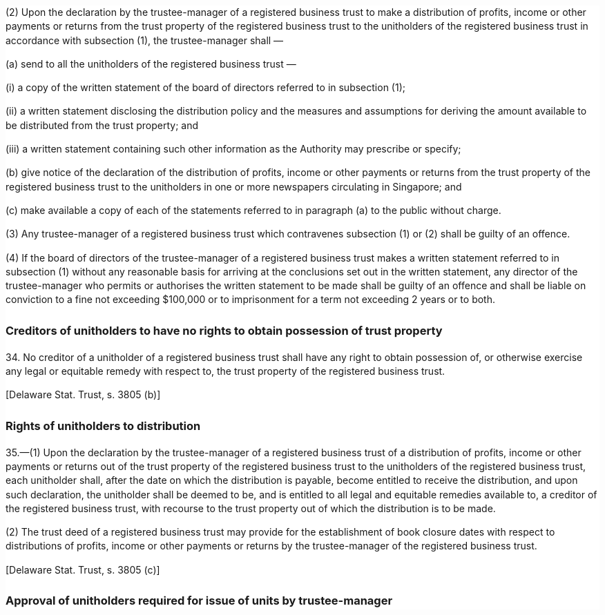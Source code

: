 (2) Upon the declaration by the trustee-manager of a registered business trust to make a distribution of profits, income or other payments or returns from the trust property of the registered business trust to the unitholders of the registered business trust in accordance with subsection (1), the trustee-manager shall —

(a) send to all the unitholders of the registered business trust —

(i) a copy of the written statement of the board of directors referred to in subsection (1);

(ii) a written statement disclosing the distribution policy and the measures and assumptions for deriving the amount available to be distributed from the trust property; and

(iii) a written statement containing such other information as the Authority may prescribe or specify;

(b) give notice of the declaration of the distribution of profits, income or other payments or returns from the trust property of the registered business trust to the unitholders in one or more newspapers circulating in Singapore; and

(c) make available a copy of each of the statements referred to in paragraph (a) to the public without charge.

(3) Any trustee-manager of a registered business trust which contravenes subsection (1) or (2) shall be guilty of an offence.

(4) If the board of directors of the trustee-manager of a registered business trust makes a written statement referred to in subsection (1) without any reasonable basis for arriving at the conclusions set out in the written statement, any director of the trustee-manager who permits or authorises the written statement to be made shall be guilty of an offence and shall be liable on conviction to a fine not exceeding $100,000 or to imprisonment for a term not exceeding 2 years or to both.

### Creditors of unitholders to have no rights to obtain possession of trust property

34\. No creditor of a unitholder of a registered business trust shall have any right to obtain possession of, or otherwise exercise any legal or equitable remedy with respect to, the trust property of the registered business trust.

[Delaware Stat. Trust, s. 3805 (b)]

### Rights of unitholders to distribution

35\.—(1) Upon the declaration by the trustee-manager of a registered business trust of a distribution of profits, income or other payments or returns out of the trust property of the registered business trust to the unitholders of the registered business trust, each unitholder shall, after the date on which the distribution is payable, become entitled to receive the distribution, and upon such declaration, the unitholder shall be deemed to be, and is entitled to all legal and equitable remedies available to, a creditor of the registered business trust, with recourse to the trust property out of which the distribution is to be made.

(2) The trust deed of a registered business trust may provide for the establishment of book closure dates with respect to distributions of profits, income or other payments or returns by the trustee-manager of the registered business trust.

[Delaware Stat. Trust, s. 3805 (c)]

### Approval of unitholders required for issue of units by trustee-manager
